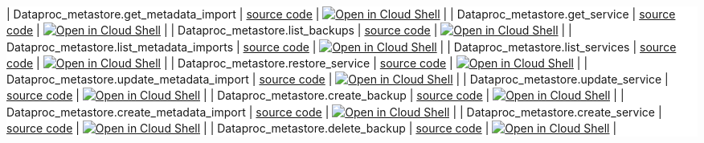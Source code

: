 | Dataproc_metastore.get_metadata_import | [source code](https://github.com/googleapis/google-cloud-node/blob/main//workspace/google-cloud-node/samples/generated/v1alpha/dataproc_metastore.get_metadata_import.js) | [![Open in Cloud Shell][shell_img]](https://console.cloud.google.com/cloudshell/open?git_repo=https://github.com/googleapis/google-cloud-node&page=editor&open_in_editor=/workspace/google-cloud-node/samples/generated/v1alpha/dataproc_metastore.get_metadata_import.js,samples/README.md) |
| Dataproc_metastore.get_service | [source code](https://github.com/googleapis/google-cloud-node/blob/main//workspace/google-cloud-node/samples/generated/v1alpha/dataproc_metastore.get_service.js) | [![Open in Cloud Shell][shell_img]](https://console.cloud.google.com/cloudshell/open?git_repo=https://github.com/googleapis/google-cloud-node&page=editor&open_in_editor=/workspace/google-cloud-node/samples/generated/v1alpha/dataproc_metastore.get_service.js,samples/README.md) |
| Dataproc_metastore.list_backups | [source code](https://github.com/googleapis/google-cloud-node/blob/main//workspace/google-cloud-node/samples/generated/v1alpha/dataproc_metastore.list_backups.js) | [![Open in Cloud Shell][shell_img]](https://console.cloud.google.com/cloudshell/open?git_repo=https://github.com/googleapis/google-cloud-node&page=editor&open_in_editor=/workspace/google-cloud-node/samples/generated/v1alpha/dataproc_metastore.list_backups.js,samples/README.md) |
| Dataproc_metastore.list_metadata_imports | [source code](https://github.com/googleapis/google-cloud-node/blob/main//workspace/google-cloud-node/samples/generated/v1alpha/dataproc_metastore.list_metadata_imports.js) | [![Open in Cloud Shell][shell_img]](https://console.cloud.google.com/cloudshell/open?git_repo=https://github.com/googleapis/google-cloud-node&page=editor&open_in_editor=/workspace/google-cloud-node/samples/generated/v1alpha/dataproc_metastore.list_metadata_imports.js,samples/README.md) |
| Dataproc_metastore.list_services | [source code](https://github.com/googleapis/google-cloud-node/blob/main//workspace/google-cloud-node/samples/generated/v1alpha/dataproc_metastore.list_services.js) | [![Open in Cloud Shell][shell_img]](https://console.cloud.google.com/cloudshell/open?git_repo=https://github.com/googleapis/google-cloud-node&page=editor&open_in_editor=/workspace/google-cloud-node/samples/generated/v1alpha/dataproc_metastore.list_services.js,samples/README.md) |
| Dataproc_metastore.restore_service | [source code](https://github.com/googleapis/google-cloud-node/blob/main//workspace/google-cloud-node/samples/generated/v1alpha/dataproc_metastore.restore_service.js) | [![Open in Cloud Shell][shell_img]](https://console.cloud.google.com/cloudshell/open?git_repo=https://github.com/googleapis/google-cloud-node&page=editor&open_in_editor=/workspace/google-cloud-node/samples/generated/v1alpha/dataproc_metastore.restore_service.js,samples/README.md) |
| Dataproc_metastore.update_metadata_import | [source code](https://github.com/googleapis/google-cloud-node/blob/main//workspace/google-cloud-node/samples/generated/v1alpha/dataproc_metastore.update_metadata_import.js) | [![Open in Cloud Shell][shell_img]](https://console.cloud.google.com/cloudshell/open?git_repo=https://github.com/googleapis/google-cloud-node&page=editor&open_in_editor=/workspace/google-cloud-node/samples/generated/v1alpha/dataproc_metastore.update_metadata_import.js,samples/README.md) |
| Dataproc_metastore.update_service | [source code](https://github.com/googleapis/google-cloud-node/blob/main//workspace/google-cloud-node/samples/generated/v1alpha/dataproc_metastore.update_service.js) | [![Open in Cloud Shell][shell_img]](https://console.cloud.google.com/cloudshell/open?git_repo=https://github.com/googleapis/google-cloud-node&page=editor&open_in_editor=/workspace/google-cloud-node/samples/generated/v1alpha/dataproc_metastore.update_service.js,samples/README.md) |
| Dataproc_metastore.create_backup | [source code](https://github.com/googleapis/google-cloud-node/blob/main//workspace/google-cloud-node/samples/generated/v1beta/dataproc_metastore.create_backup.js) | [![Open in Cloud Shell][shell_img]](https://console.cloud.google.com/cloudshell/open?git_repo=https://github.com/googleapis/google-cloud-node&page=editor&open_in_editor=/workspace/google-cloud-node/samples/generated/v1beta/dataproc_metastore.create_backup.js,samples/README.md) |
| Dataproc_metastore.create_metadata_import | [source code](https://github.com/googleapis/google-cloud-node/blob/main//workspace/google-cloud-node/samples/generated/v1beta/dataproc_metastore.create_metadata_import.js) | [![Open in Cloud Shell][shell_img]](https://console.cloud.google.com/cloudshell/open?git_repo=https://github.com/googleapis/google-cloud-node&page=editor&open_in_editor=/workspace/google-cloud-node/samples/generated/v1beta/dataproc_metastore.create_metadata_import.js,samples/README.md) |
| Dataproc_metastore.create_service | [source code](https://github.com/googleapis/google-cloud-node/blob/main//workspace/google-cloud-node/samples/generated/v1beta/dataproc_metastore.create_service.js) | [![Open in Cloud Shell][shell_img]](https://console.cloud.google.com/cloudshell/open?git_repo=https://github.com/googleapis/google-cloud-node&page=editor&open_in_editor=/workspace/google-cloud-node/samples/generated/v1beta/dataproc_metastore.create_service.js,samples/README.md) |
| Dataproc_metastore.delete_backup | [source code](https://github.com/googleapis/google-cloud-node/blob/main//workspace/google-cloud-node/samples/generated/v1beta/dataproc_metastore.delete_backup.js) | [![Open in Cloud Shell][shell_img]](https://console.cloud.google.com/cloudshell/open?git_repo=https://github.com/googleapis/google-cloud-node&page=editor&open_in_editor=/workspace/google-cloud-node/samples/generated/v1beta/dataproc_metastore.delete_backup.js,samples/README.md) |

[//]: # "This README.md file is auto-generated, all changes to this file will be lost."
[//]: # "To regenerate it, use `python -m synthtool`."
[explained]: https://cloud.google.com/apis/docs/client-libraries-explained
[launch_stages]: https://cloud.google.com/terms/launch-stages
[client-docs]: https://cloud.google.com/nodejs/docs/reference/dataproc-metastore/latest
[product-docs]: https://cloud.google.com/dataproc-metastore/
[shell_img]: https://gstatic.com/cloudssh/images/open-btn.png
[projects]: https://console.cloud.google.com/project
[billing]: https://support.google.com/cloud/answer/6293499#enable-billing
[enable_api]: https://console.cloud.google.com/flows/enableapi?apiid=metastore.googleapis.com
[auth]: https://cloud.google.com/docs/authentication/getting-started